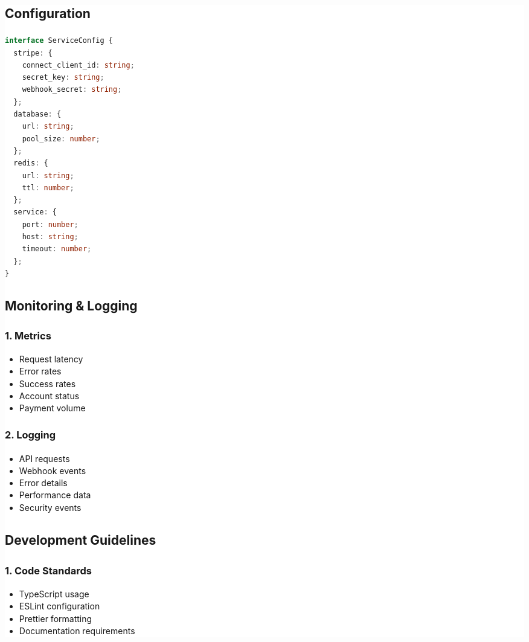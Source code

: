 ## Configuration

```typescript
interface ServiceConfig {
  stripe: {
    connect_client_id: string;
    secret_key: string;
    webhook_secret: string;
  };
  database: {
    url: string;
    pool_size: number;
  };
  redis: {
    url: string;
    ttl: number;
  };
  service: {
    port: number;
    host: string;
    timeout: number;
  };
}
```

## Monitoring & Logging

### 1. Metrics
- Request latency
- Error rates
- Success rates
- Account status
- Payment volume

### 2. Logging
- API requests
- Webhook events
- Error details
- Performance data
- Security events

## Development Guidelines

### 1. Code Standards
- TypeScript usage
- ESLint configuration
- Prettier formatting
- Documentation requirements
